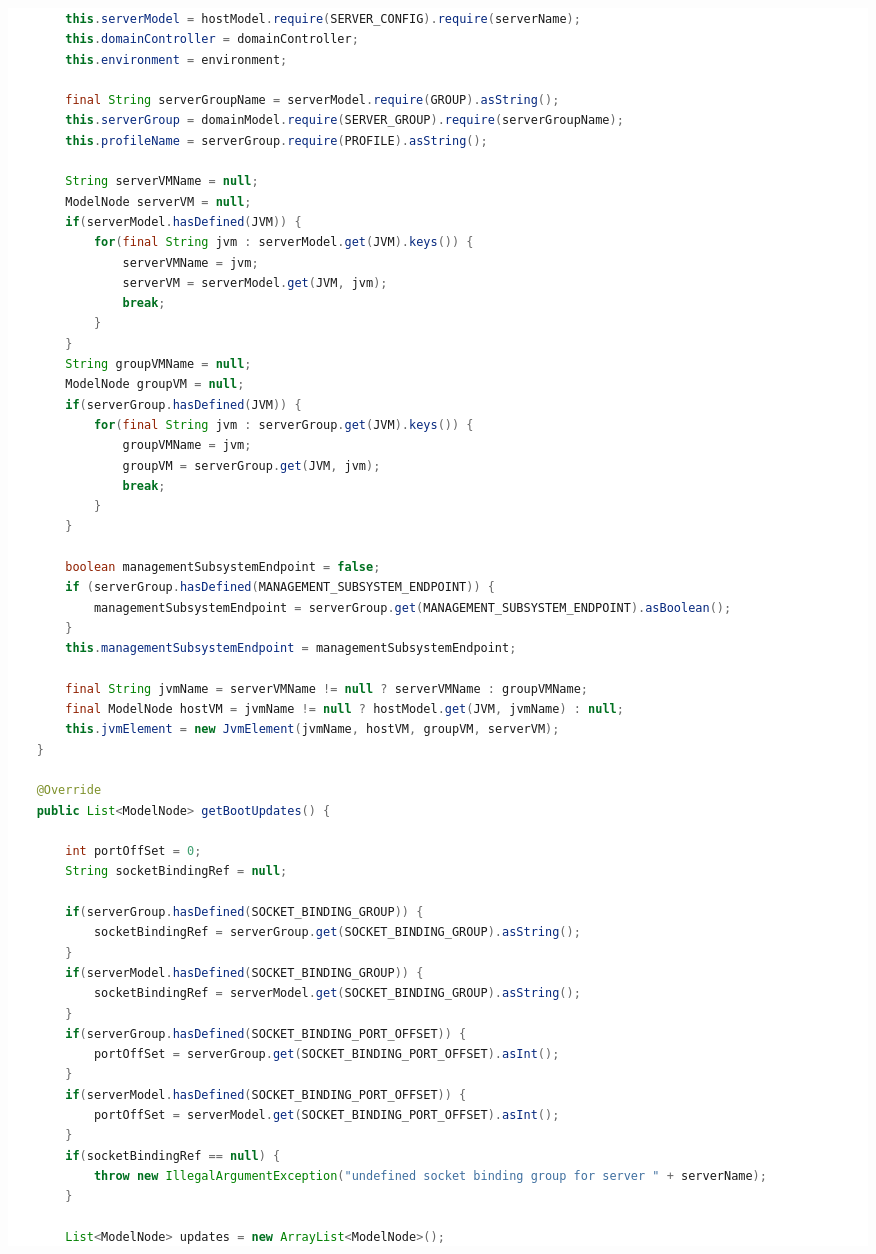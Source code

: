 ```java
        this.serverModel = hostModel.require(SERVER_CONFIG).require(serverName);
        this.domainController = domainController;
        this.environment = environment;

        final String serverGroupName = serverModel.require(GROUP).asString();
        this.serverGroup = domainModel.require(SERVER_GROUP).require(serverGroupName);
        this.profileName = serverGroup.require(PROFILE).asString();

        String serverVMName = null;
        ModelNode serverVM = null;
        if(serverModel.hasDefined(JVM)) {
            for(final String jvm : serverModel.get(JVM).keys()) {
                serverVMName = jvm;
                serverVM = serverModel.get(JVM, jvm);
                break;
            }
        }
        String groupVMName = null;
        ModelNode groupVM = null;
        if(serverGroup.hasDefined(JVM)) {
            for(final String jvm : serverGroup.get(JVM).keys()) {
                groupVMName = jvm;
                groupVM = serverGroup.get(JVM, jvm);
                break;
            }
        }

        boolean managementSubsystemEndpoint = false;
        if (serverGroup.hasDefined(MANAGEMENT_SUBSYSTEM_ENDPOINT)) {
            managementSubsystemEndpoint = serverGroup.get(MANAGEMENT_SUBSYSTEM_ENDPOINT).asBoolean();
        }
        this.managementSubsystemEndpoint = managementSubsystemEndpoint;

        final String jvmName = serverVMName != null ? serverVMName : groupVMName;
        final ModelNode hostVM = jvmName != null ? hostModel.get(JVM, jvmName) : null;
        this.jvmElement = new JvmElement(jvmName, hostVM, groupVM, serverVM);
    }

    @Override
    public List<ModelNode> getBootUpdates() {

        int portOffSet = 0;
        String socketBindingRef = null;

        if(serverGroup.hasDefined(SOCKET_BINDING_GROUP)) {
            socketBindingRef = serverGroup.get(SOCKET_BINDING_GROUP).asString();
        }
        if(serverModel.hasDefined(SOCKET_BINDING_GROUP)) {
            socketBindingRef = serverModel.get(SOCKET_BINDING_GROUP).asString();
        }
        if(serverGroup.hasDefined(SOCKET_BINDING_PORT_OFFSET)) {
            portOffSet = serverGroup.get(SOCKET_BINDING_PORT_OFFSET).asInt();
        }
        if(serverModel.hasDefined(SOCKET_BINDING_PORT_OFFSET)) {
            portOffSet = serverModel.get(SOCKET_BINDING_PORT_OFFSET).asInt();
        }
        if(socketBindingRef == null) {
            throw new IllegalArgumentException("undefined socket binding group for server " + serverName);
        }

        List<ModelNode> updates = new ArrayList<ModelNode>();
```
